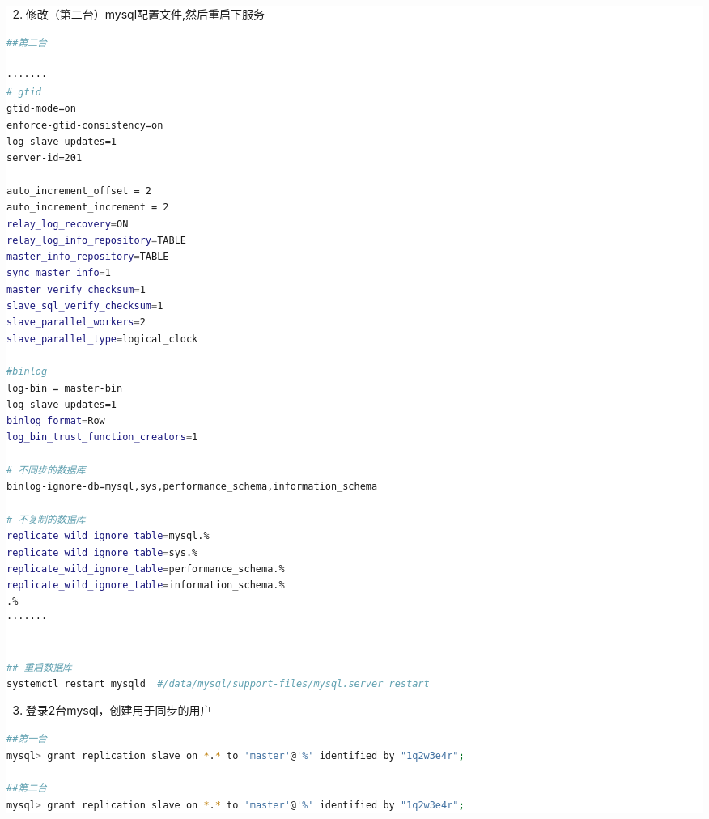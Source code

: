 2. 修改（第二台）mysql配置文件,然后重启下服务

```bash
##第二台

·······
# gtid
gtid-mode=on
enforce-gtid-consistency=on
log-slave-updates=1
server-id=201

auto_increment_offset = 2
auto_increment_increment = 2
relay_log_recovery=ON
relay_log_info_repository=TABLE
master_info_repository=TABLE
sync_master_info=1
master_verify_checksum=1
slave_sql_verify_checksum=1
slave_parallel_workers=2
slave_parallel_type=logical_clock

#binlog
log-bin = master-bin
log-slave-updates=1
binlog_format=Row
log_bin_trust_function_creators=1

# 不同步的数据库
binlog-ignore-db=mysql,sys,performance_schema,information_schema

# 不复制的数据库
replicate_wild_ignore_table=mysql.%
replicate_wild_ignore_table=sys.%
replicate_wild_ignore_table=performance_schema.%
replicate_wild_ignore_table=information_schema.%
.%
·······

-----------------------------------
## 重启数据库
systemctl restart mysqld  #/data/mysql/support-files/mysql.server restart
```

3. 登录2台mysql，创建用于同步的用户

```bash
##第一台
mysql> grant replication slave on *.* to 'master'@'%' identified by "1q2w3e4r";

##第二台
mysql> grant replication slave on *.* to 'master'@'%' identified by "1q2w3e4r";
```
